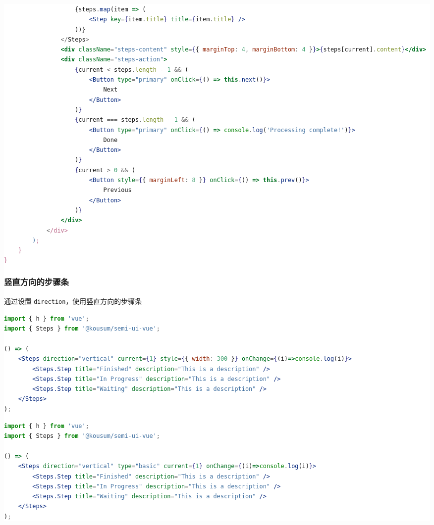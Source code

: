 ```jsx live=true dir="column"
                    {steps.map(item => (
                        <Step key={item.title} title={item.title} />
                    ))}
                </Steps>
                <div className="steps-content" style={{ marginTop: 4, marginBottom: 4 }}>{steps[current].content}</div>
                <div className="steps-action">
                    {current < steps.length - 1 && (
                        <Button type="primary" onClick={() => this.next()}>
                            Next
                        </Button>
                    )}
                    {current === steps.length - 1 && (
                        <Button type="primary" onClick={() => console.log('Processing complete!')}>
                            Done
                        </Button>
                    )}
                    {current > 0 && (
                        <Button style={{ marginLeft: 8 }} onClick={() => this.prev()}>
                            Previous
                        </Button>
                    )}
                </div>
            </div>
        );
    }
}

```

### 竖直方向的步骤条

通过设置 `direction`，使用竖直方向的步骤条

```jsx live=true dir="column"
import { h } from 'vue';
import { Steps } from '@kousum/semi-ui-vue';

() => (
    <Steps direction="vertical" current={1} style={{ width: 300 }} onChange={(i)=>console.log(i)}>
        <Steps.Step title="Finished" description="This is a description" />
        <Steps.Step title="In Progress" description="This is a description" />
        <Steps.Step title="Waiting" description="This is a description" />
    </Steps>
);
```

```jsx live=true dir="column"
import { h } from 'vue';
import { Steps } from '@kousum/semi-ui-vue';

() => (
    <Steps direction="vertical" type="basic" current={1} onChange={(i)=>console.log(i)}>
        <Steps.Step title="Finished" description="This is a description" />
        <Steps.Step title="In Progress" description="This is a description" />
        <Steps.Step title="Waiting" description="This is a description" />
    </Steps>
);
```
